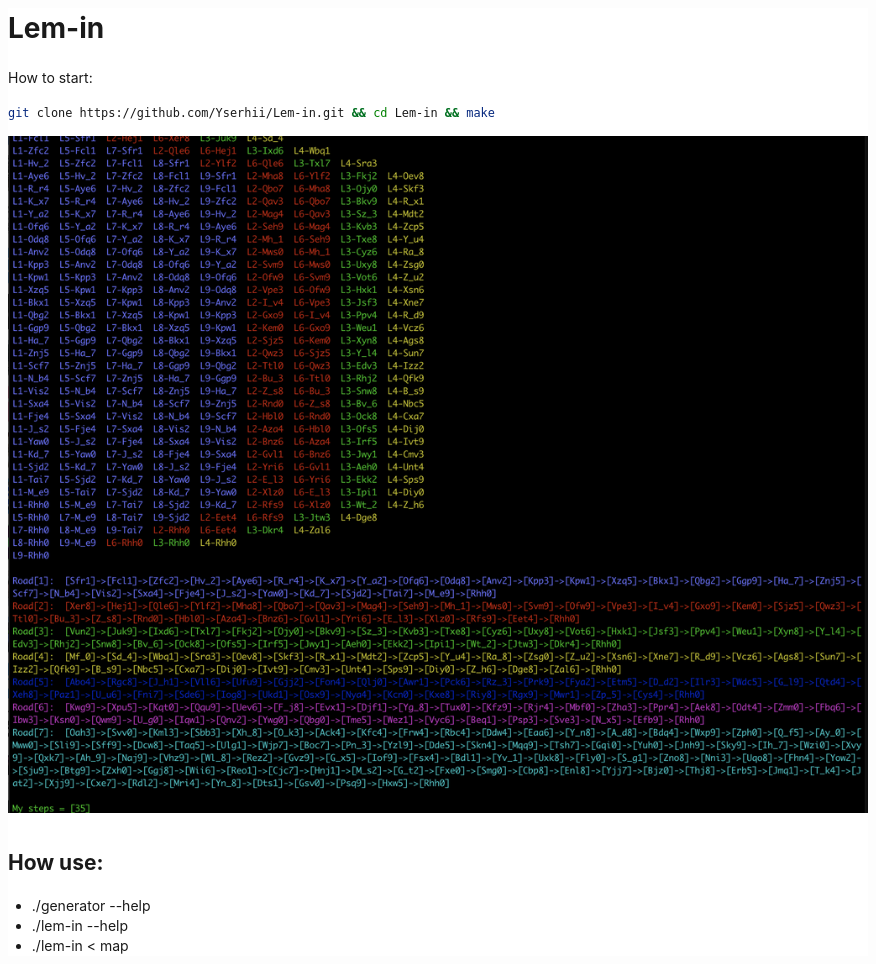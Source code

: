 # Lem-in

How to start:
```bash
git clone https://github.com/Yserhii/Lem-in.git && cd Lem-in && make
```

<div align="center">
  <img src="https://github.com/Yserhii/Lem-in/blob/master/sourses/Part_1.png" width="100%" />
</div>

## How use:
- ./generator --help
- ./lem-in --help
- ./lem-in < map

